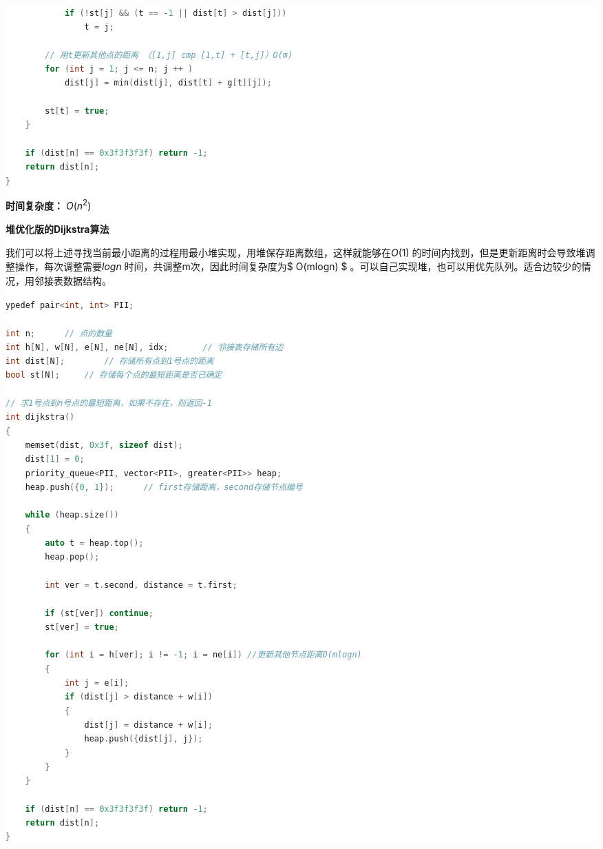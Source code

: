 ```c++
            if (!st[j] && (t == -1 || dist[t] > dist[j]))
                t = j;

        // 用t更新其他点的距离 （[1,j] cmp [1,t] + [t,j]）O(m)
        for (int j = 1; j <= n; j ++ )
            dist[j] = min(dist[j], dist[t] + g[t][j]);

        st[t] = true;
    }

    if (dist[n] == 0x3f3f3f3f) return -1;
    return dist[n];
}
```

<b>时间复杂度：</b> $O(n^2)$ 



<b>堆优化版的Dijkstra算法</b>

我们可以将上述寻找当前最小距离的过程用最小堆实现，用堆保存距离数组，这样就能够在$O(1)$ 的时间内找到，但是更新距离时会导致堆调整操作，每次调整需要$logn$ 时间，共调整m次，因此时间复杂度为$ O(mlogn) $ 。可以自己实现堆，也可以用优先队列。适合边较少的情况，用邻接表数据结构。

```c++
ypedef pair<int, int> PII;

int n;      // 点的数量
int h[N], w[N], e[N], ne[N], idx;       // 邻接表存储所有边
int dist[N];        // 存储所有点到1号点的距离
bool st[N];     // 存储每个点的最短距离是否已确定

// 求1号点到n号点的最短距离，如果不存在，则返回-1
int dijkstra()
{
    memset(dist, 0x3f, sizeof dist);
    dist[1] = 0;
    priority_queue<PII, vector<PII>, greater<PII>> heap;
    heap.push({0, 1});      // first存储距离，second存储节点编号

    while (heap.size())
    {
        auto t = heap.top();
        heap.pop();

        int ver = t.second, distance = t.first;

        if (st[ver]) continue;
        st[ver] = true;

        for (int i = h[ver]; i != -1; i = ne[i]) //更新其他节点距离O(mlogn)
        {
            int j = e[i];
            if (dist[j] > distance + w[i])
            {
                dist[j] = distance + w[i];
                heap.push({dist[j], j});
            }
        }
    }

    if (dist[n] == 0x3f3f3f3f) return -1;
    return dist[n];
}
```
